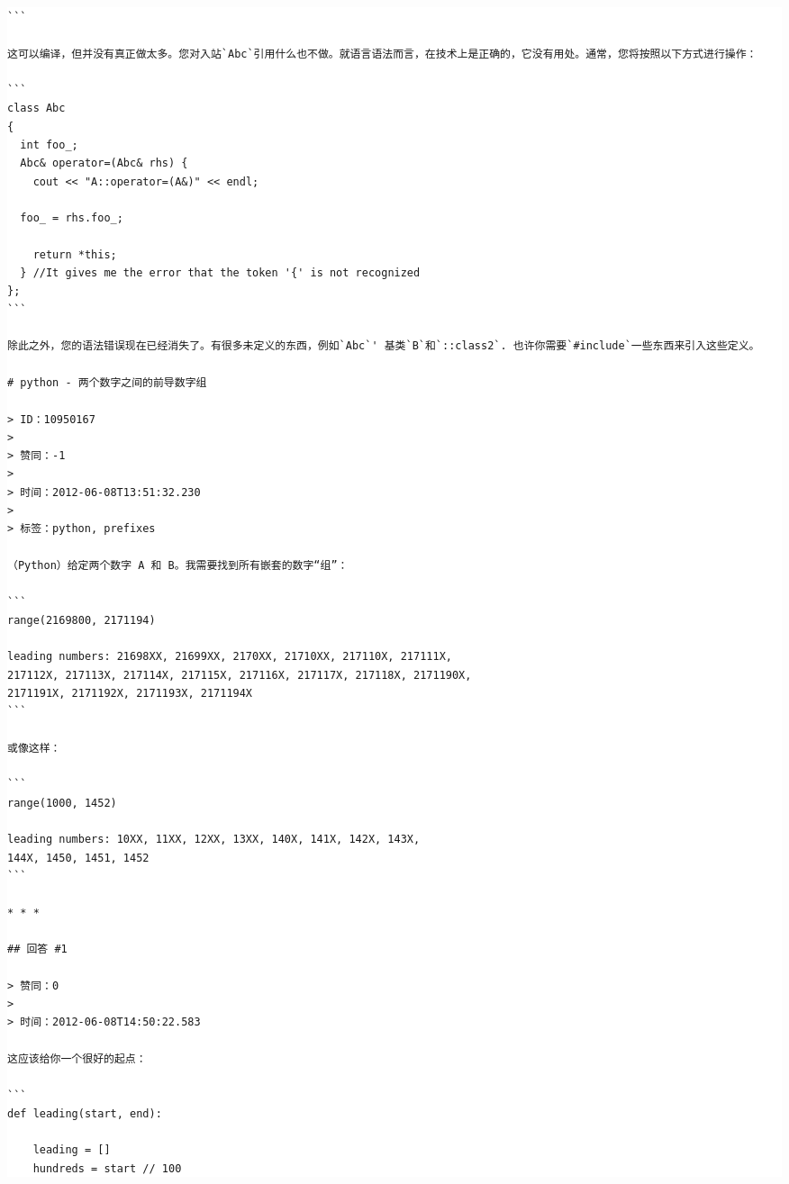 ```````
```

这可以编译，但并没有真正做太多。您对入站`Abc`引用什么也不做。就语言语法而言，在技术上是正确的，它没有用处。通常，您将按照以下方式进行操作：

```
class Abc
{
  int foo_;
  Abc& operator=(Abc& rhs) {
    cout << "A::operator=(A&)" << endl;

  foo_ = rhs.foo_;

    return *this;
  } //It gives me the error that the token '{' is not recognized
}; 
```

除此之外，您的语法错误现在已经消失了。有很多未定义的东西，例如`Abc`' 基类`B`和`::class2`. 也许你需要`#include`一些东西来引入这些定义。

# python - 两个数字之间的前导数字组

> ID：10950167
> 
> 赞同：-1
> 
> 时间：2012-06-08T13:51:32.230
> 
> 标签：python, prefixes

（Python）给定两个数字 A 和 B。我需要找到所有嵌套的数字“组”：

```
range(2169800, 2171194)

leading numbers: 21698XX, 21699XX, 2170XX, 21710XX, 217110X, 217111X, 
217112X, 217113X, 217114X, 217115X, 217116X, 217117X, 217118X, 2171190X, 
2171191X, 2171192X, 2171193X, 2171194X 
```

或像这样：

```
range(1000, 1452)

leading numbers: 10XX, 11XX, 12XX, 13XX, 140X, 141X, 142X, 143X, 
144X, 1450, 1451, 1452 
```

* * *

## 回答 #1

> 赞同：0
> 
> 时间：2012-06-08T14:50:22.583

这应该给你一个很好的起点：

```
def leading(start, end):

    leading = []
    hundreds = start // 100
```````